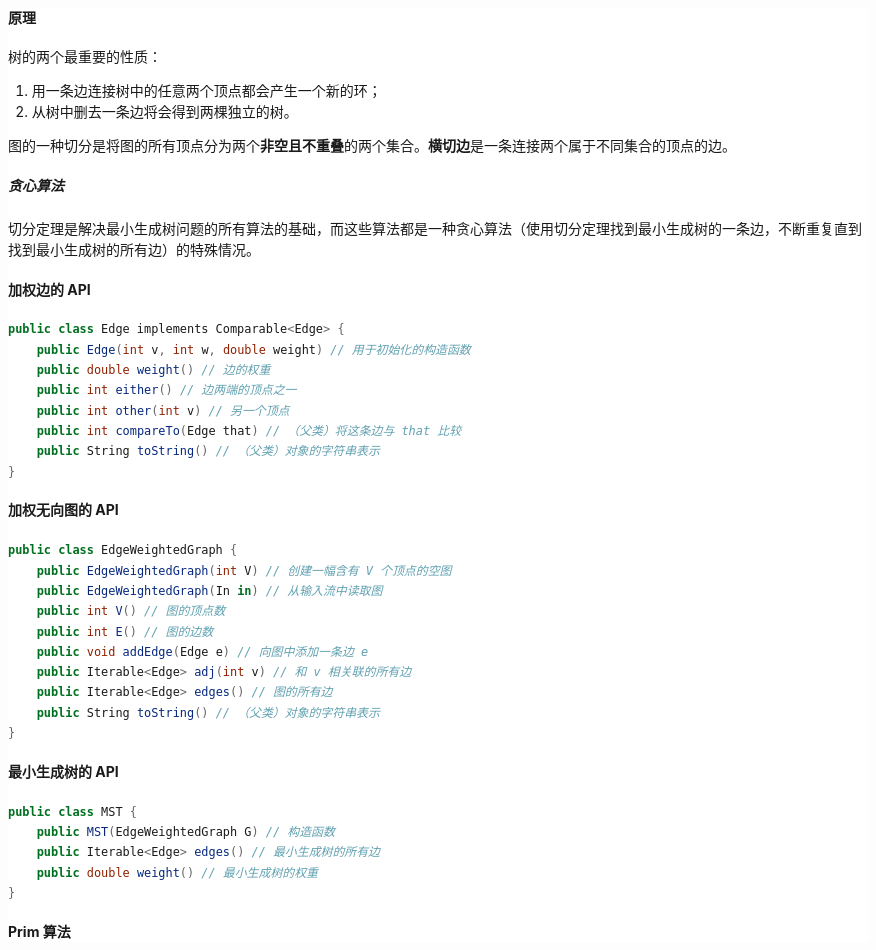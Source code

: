 #### 原理

树的两个最重要的性质：

1. 用一条边连接树中的任意两个顶点都会产生一个新的环；
2. 从树中删去一条边将会得到两棵独立的树。

图的一种切分是将图的所有顶点分为两个**非空且不重叠**的两个集合。**横切边**是一条连接两个属于不同集合的顶点的边。

##### 贪心算法

切分定理是解决最小生成树问题的所有算法的基础，而这些算法都是一种贪心算法（使用切分定理找到最小生成树的一条边，不断重复直到找到最小生成树的所有边）的特殊情况。

#### 加权边的 API

```c#
public class Edge implements Comparable<Edge> {
    public Edge(int v, int w, double weight) // 用于初始化的构造函数
	public double weight() // 边的权重
	public int either() // 边两端的顶点之一
	public int other(int v) // 另一个顶点
	public int compareTo(Edge that) // （父类）将这条边与 that 比较
	public String toString() // （父类）对象的字符串表示
}
```



#### 加权无向图的 API

```c#
public class EdgeWeightedGraph {
    public EdgeWeightedGraph(int V) // 创建一幅含有 V 个顶点的空图
	public EdgeWeightedGraph(In in) // 从输入流中读取图
	public int V() // 图的顶点数
	public int E() // 图的边数
	public void addEdge(Edge e) // 向图中添加一条边 e
	public Iterable<Edge> adj(int v) // 和 v 相关联的所有边
	public Iterable<Edge> edges() // 图的所有边
	public String toString() // （父类）对象的字符串表示
}
```



#### 最小生成树的 API

```c#
public class MST {
    public MST(EdgeWeightedGraph G) // 构造函数
	public Iterable<Edge> edges() // 最小生成树的所有边
	public double weight() // 最小生成树的权重
}
```



#### Prim 算法
